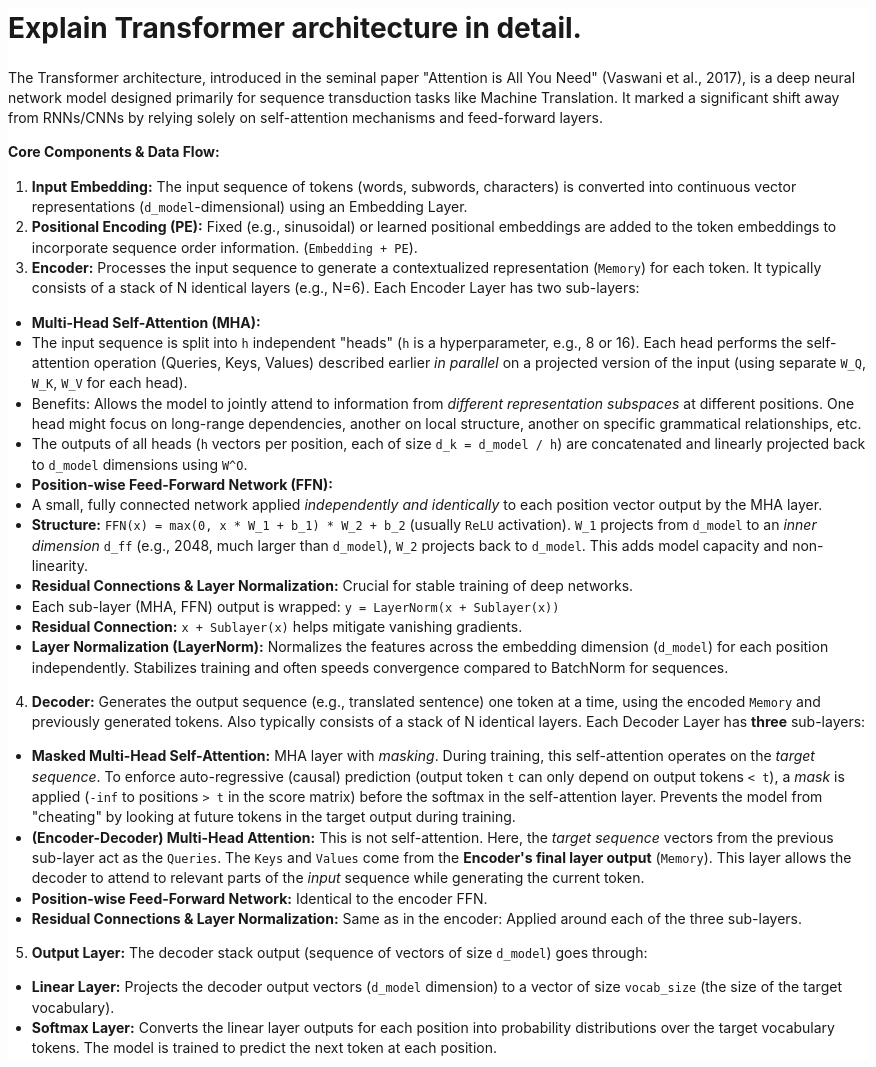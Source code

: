 # Explain Transformer architecture in detail.

The Transformer architecture, introduced in the seminal paper "Attention is All You Need" (Vaswani et al., 2017), is a deep neural network model designed primarily for sequence transduction tasks like Machine Translation. It marked a significant shift away from RNNs/CNNs by relying solely on self-attention mechanisms and feed-forward layers.

**Core Components & Data Flow:**

1.  **Input Embedding:** The input sequence of tokens (words, subwords, characters) is converted into continuous vector representations (`d_model`-dimensional) using an Embedding Layer.
2.  **Positional Encoding (PE):** Fixed (e.g., sinusoidal) or learned positional embeddings are added to the token embeddings to incorporate sequence order information. (`Embedding + PE`).
3.  **Encoder:** Processes the input sequence to generate a contextualized representation (`Memory`) for each token. It typically consists of a stack of N identical layers (e.g., N=6). Each Encoder Layer has two sub-layers:
*   **Multi-Head Self-Attention (MHA):**
*   The input sequence is split into `h` independent "heads" (`h` is a hyperparameter, e.g., 8 or 16). Each head performs the self-attention operation (Queries, Keys, Values) described earlier *in parallel* on a projected version of the input (using separate `W_Q`, `W_K`, `W_V` for each head).
*   Benefits: Allows the model to jointly attend to information from *different representation subspaces* at different positions. One head might focus on long-range dependencies, another on local structure, another on specific grammatical relationships, etc.
*   The outputs of all heads (`h` vectors per position, each of size `d_k = d_model / h`) are concatenated and linearly projected back to `d_model` dimensions using `W^O`.
*   **Position-wise Feed-Forward Network (FFN):**
*   A small, fully connected network applied *independently and identically* to each position vector output by the MHA layer.
*   **Structure:** `FFN(x) = max(0, x * W_1 + b_1) * W_2 + b_2` (usually `ReLU` activation). `W_1` projects from `d_model` to an *inner dimension* `d_ff` (e.g., 2048, much larger than `d_model`), `W_2` projects back to `d_model`. This adds model capacity and non-linearity.
*   **Residual Connections & Layer Normalization:** Crucial for stable training of deep networks.
*   Each sub-layer (MHA, FFN) output is wrapped: `y = LayerNorm(x + Sublayer(x))`
*   **Residual Connection:** `x + Sublayer(x)` helps mitigate vanishing gradients.
*   **Layer Normalization (LayerNorm):** Normalizes the features across the embedding dimension (`d_model`) for each position independently. Stabilizes training and often speeds convergence compared to BatchNorm for sequences.
4.  **Decoder:** Generates the output sequence (e.g., translated sentence) one token at a time, using the encoded `Memory` and previously generated tokens. Also typically consists of a stack of N identical layers. Each Decoder Layer has **three** sub-layers:
*   **Masked Multi-Head Self-Attention:** MHA layer with *masking*. During training, this self-attention operates on the *target sequence*. To enforce auto-regressive (causal) prediction (output token `t` can only depend on output tokens `< t`), a *mask* is applied (`-inf` to positions `> t` in the score matrix) before the softmax in the self-attention layer. Prevents the model from "cheating" by looking at future tokens in the target output during training.
*   **(Encoder-Decoder) Multi-Head Attention:** This is not self-attention. Here, the *target sequence* vectors from the previous sub-layer act as the `Queries`. The `Keys` and `Values` come from the **Encoder's final layer output** (`Memory`). This layer allows the decoder to attend to relevant parts of the *input* sequence while generating the current token.
*   **Position-wise Feed-Forward Network:** Identical to the encoder FFN.
*   **Residual Connections & Layer Normalization:** Same as in the encoder: Applied around each of the three sub-layers.
5.  **Output Layer:** The decoder stack output (sequence of vectors of size `d_model`) goes through:
*   **Linear Layer:** Projects the decoder output vectors (`d_model` dimension) to a vector of size `vocab_size` (the size of the target vocabulary).
*   **Softmax Layer:** Converts the linear layer outputs for each position into probability distributions over the target vocabulary tokens. The model is trained to predict the next token at each position.
